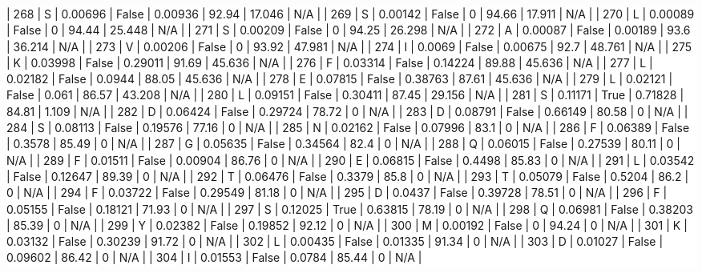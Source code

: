 |   268 | S    |         0.00696 | False     |                          0.00936 |                 92.94 |        17.046 | N/A             |
|   269 | S    |         0.00142 | False     |                          0       |                 94.66 |        17.911 | N/A             |
|   270 | L    |         0.00089 | False     |                          0       |                 94.44 |        25.448 | N/A             |
|   271 | S    |         0.00209 | False     |                          0       |                 94.25 |        26.298 | N/A             |
|   272 | A    |         0.00087 | False     |                          0.00189 |                 93.6  |        36.214 | N/A             |
|   273 | V    |         0.00206 | False     |                          0       |                 93.92 |        47.981 | N/A             |
|   274 | I    |         0.0069  | False     |                          0.00675 |                 92.7  |        48.761 | N/A             |
|   275 | K    |         0.03998 | False     |                          0.29011 |                 91.69 |        45.636 | N/A             |
|   276 | F    |         0.03314 | False     |                          0.14224 |                 89.88 |        45.636 | N/A             |
|   277 | L    |         0.02182 | False     |                          0.0944  |                 88.05 |        45.636 | N/A             |
|   278 | E    |         0.07815 | False     |                          0.38763 |                 87.61 |        45.636 | N/A             |
|   279 | L    |         0.02121 | False     |                          0.061   |                 86.57 |        43.208 | N/A             |
|   280 | L    |         0.09151 | False     |                          0.30411 |                 87.45 |        29.156 | N/A             |
|   281 | S    |         0.11171 | True      |                          0.71828 |                 84.81 |         1.109 | N/A             |
|   282 | D    |         0.06424 | False     |                          0.29724 |                 78.72 |         0     | N/A             |
|   283 | D    |         0.08791 | False     |                          0.66149 |                 80.58 |         0     | N/A             |
|   284 | S    |         0.08113 | False     |                          0.19576 |                 77.16 |         0     | N/A             |
|   285 | N    |         0.02162 | False     |                          0.07996 |                 83.1  |         0     | N/A             |
|   286 | F    |         0.06389 | False     |                          0.3578  |                 85.49 |         0     | N/A             |
|   287 | G    |         0.05635 | False     |                          0.34564 |                 82.4  |         0     | N/A             |
|   288 | Q    |         0.06015 | False     |                          0.27539 |                 80.11 |         0     | N/A             |
|   289 | F    |         0.01511 | False     |                          0.00904 |                 86.76 |         0     | N/A             |
|   290 | E    |         0.06815 | False     |                          0.4498  |                 85.83 |         0     | N/A             |
|   291 | L    |         0.03542 | False     |                          0.12647 |                 89.39 |         0     | N/A             |
|   292 | T    |         0.06476 | False     |                          0.3379  |                 85.8  |         0     | N/A             |
|   293 | T    |         0.05079 | False     |                          0.5204  |                 86.2  |         0     | N/A             |
|   294 | F    |         0.03722 | False     |                          0.29549 |                 81.18 |         0     | N/A             |
|   295 | D    |         0.0437  | False     |                          0.39728 |                 78.51 |         0     | N/A             |
|   296 | F    |         0.05155 | False     |                          0.18121 |                 71.93 |         0     | N/A             |
|   297 | S    |         0.12025 | True      |                          0.63815 |                 78.19 |         0     | N/A             |
|   298 | Q    |         0.06981 | False     |                          0.38203 |                 85.39 |         0     | N/A             |
|   299 | Y    |         0.02382 | False     |                          0.19852 |                 92.12 |         0     | N/A             |
|   300 | M    |         0.00192 | False     |                          0       |                 94.24 |         0     | N/A             |
|   301 | K    |         0.03132 | False     |                          0.30239 |                 91.72 |         0     | N/A             |
|   302 | L    |         0.00435 | False     |                          0.01335 |                 91.34 |         0     | N/A             |
|   303 | D    |         0.01027 | False     |                          0.09602 |                 86.42 |         0     | N/A             |
|   304 | I    |         0.01553 | False     |                          0.0784  |                 85.44 |         0     | N/A             |